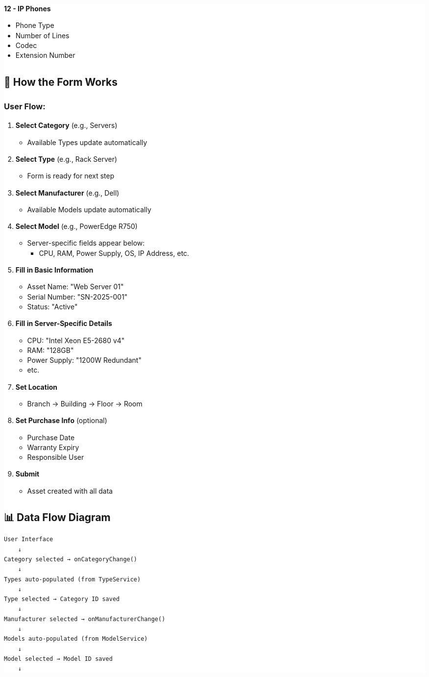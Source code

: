 **12 - IP Phones**

- Phone Type
- Number of Lines
- Codec
- Extension Number

## 🔗 How the Form Works

### User Flow:

1. **Select Category** (e.g., Servers)

   - Available Types update automatically

2. **Select Type** (e.g., Rack Server)

   - Form is ready for next step

3. **Select Manufacturer** (e.g., Dell)

   - Available Models update automatically

4. **Select Model** (e.g., PowerEdge R750)

   - Server-specific fields appear below:
     - CPU, RAM, Power Supply, OS, IP Address, etc.

5. **Fill in Basic Information**

   - Asset Name: "Web Server 01"
   - Serial Number: "SN-2025-001"
   - Status: "Active"

6. **Fill in Server-Specific Details**

   - CPU: "Intel Xeon E5-2680 v4"
   - RAM: "128GB"
   - Power Supply: "1200W Redundant"
   - etc.

7. **Set Location**

   - Branch → Building → Floor → Room

8. **Set Purchase Info** (optional)

   - Purchase Date
   - Warranty Expiry
   - Responsible User

9. **Submit**
   - Asset created with all data

## 📊 Data Flow Diagram

```
User Interface
    ↓
Category selected → onCategoryChange()
    ↓
Types auto-populated (from TypeService)
    ↓
Type selected → Category ID saved
    ↓
Manufacturer selected → onManufacturerChange()
    ↓
Models auto-populated (from ModelService)
    ↓
Model selected → Model ID saved
    ↓
```